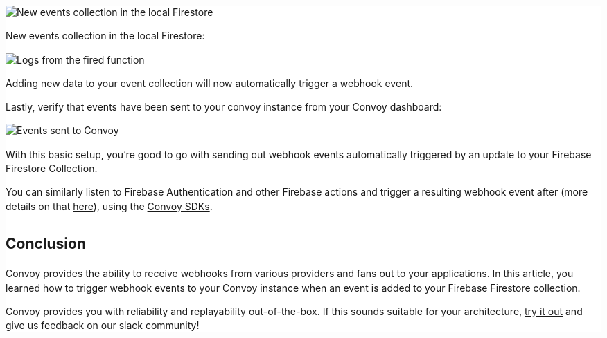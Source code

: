 ![New events collection in the local Firestore](/blog-assets/collections.png)

New events collection in the local Firestore:

![Logs from the fired function](/blog-assets/logs.png)

Adding new data to your event collection will now automatically trigger a webhook event.

Lastly, verify that events have been sent to your convoy instance from your Convoy dashboard:

![Events sent to Convoy](/blog-assets/firebase-events.png)

With this basic setup, you’re good to go with sending out webhook events automatically triggered by an update to your Firebase Firestore Collection.

You can similarly listen to Firebase Authentication and other Firebase actions and trigger a resulting webhook event after (more details on that [here](https://firebase.google.com/docs/functions/use-cases)), using the [Convoy SDKs](https://getconvoy.io/docs/sdk).

## Conclusion

Convoy provides the ability to receive webhooks from various providers and fans out to your applications. In this article, you learned how to trigger webhook events to your Convoy instance when an event is added to your Firebase Firestore collection.

Convoy provides you with reliability and replayability out-of-the-box. If this sounds suitable for your architecture, [try it out](https://dashboard.getconvoy.io) and give us feedback on our [slack](https://convoy-community.slack.com/join/shared_invite/zt-xiuuoj0m-yPp~ylfYMCV9s038QL0IUQ#/shared-invite/email) community!
